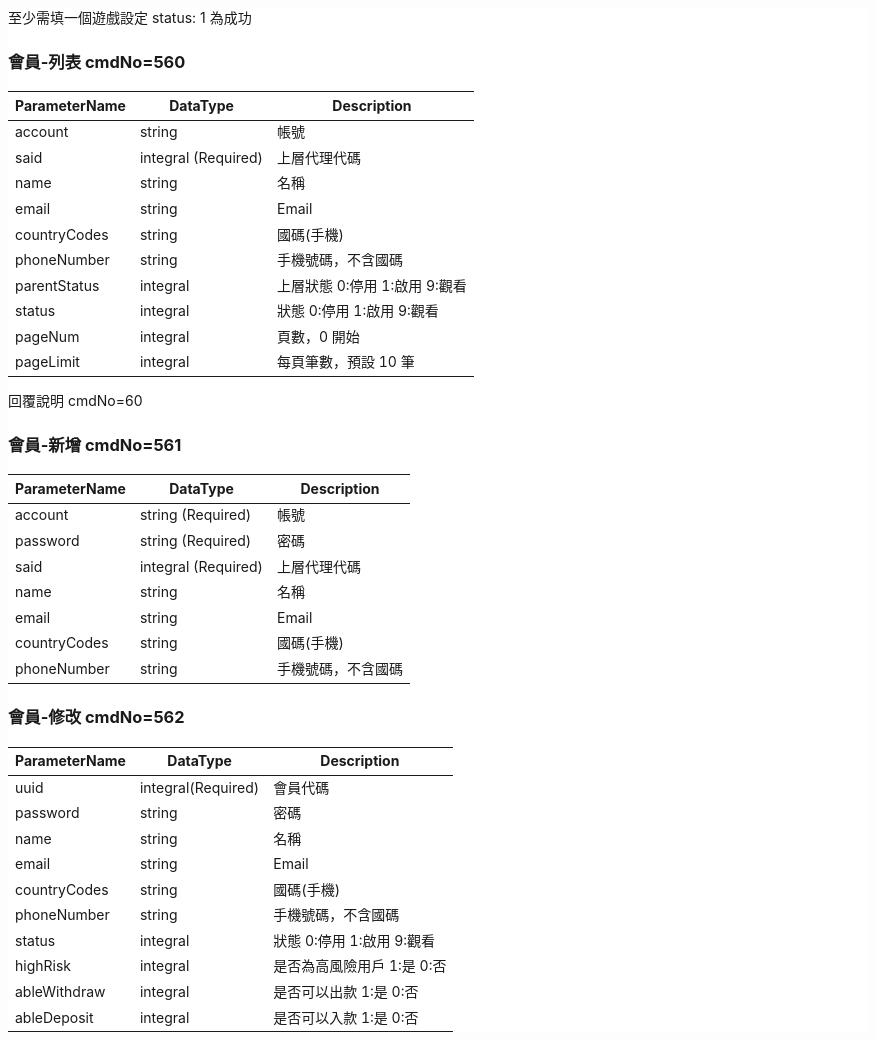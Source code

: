 至少需填一個遊戲設定
status: 1 為成功

### 會員-列表 cmdNo=560

| ParameterName | DataType            | Description                   |
| ------------- | ------------------- | ----------------------------- |
| account       | string              | 帳號                          |
| said          | integral (Required) | 上層代理代碼                  |
| name          | string              | 名稱                          |
| email         | string              | Email                         |
| countryCodes  | string              | 國碼(手機)                    |
| phoneNumber   | string              | 手機號碼，不含國碼            |
| parentStatus  | integral            | 上層狀態 0:停用 1:啟用 9:觀看 |
| status        | integral            | 狀態 0:停用 1:啟用 9:觀看     |
| pageNum       | integral            | 頁數，0 開始                  |
| pageLimit     | integral            | 每頁筆數，預設 10 筆          |

回覆說明 cmdNo=60

### 會員-新增 cmdNo=561

| ParameterName | DataType            | Description        |
| ------------- | ------------------- | ------------------ |
| account       | string (Required)   | 帳號               |
| password      | string (Required)   | 密碼               |
| said          | integral (Required) | 上層代理代碼       |
| name          | string              | 名稱               |
| email         | string              | Email              |
| countryCodes  | string              | 國碼(手機)         |
| phoneNumber   | string              | 手機號碼，不含國碼 |

### 會員-修改 cmdNo=562

| ParameterName | DataType           | Description       |
|---------------|--------------------|-------------------|
| uuid          | integral(Required) | 會員代碼              |
| password      | string             | 密碼                |
| name          | string             | 名稱                |
| email         | string             | Email             |
| countryCodes  | string             | 國碼(手機)            |
| phoneNumber   | string             | 手機號碼，不含國碼         |
| status        | integral           | 狀態 0:停用 1:啟用 9:觀看 |
| highRisk      | integral           | 是否為高風險用戶 1:是 0:否  |
| ableWithdraw  | integral           | 是否可以出款 1:是 0:否    |
| ableDeposit   | integral           | 是否可以入款 1:是 0:否    |